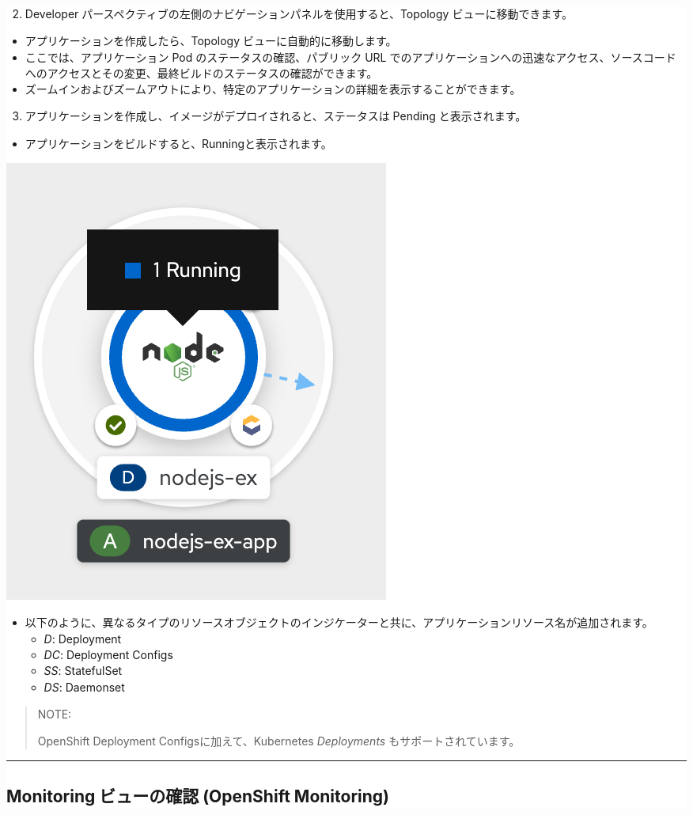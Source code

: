 
2. Developer パースペクティブの左側のナビゲーションパネルを使用すると、Topology ビューに移動できます。
* アプリケーションを作成したら、Topology ビューに自動的に移動します。
* ここでは、アプリケーション Pod のステータスの確認、パブリック URL でのアプリケーションへの迅速なアクセス、ソースコードへのアクセスとその変更、最終ビルドのステータスの確認ができます。
* ズームインおよびズームアウトにより、特定のアプリケーションの詳細を表示することができます。


3. アプリケーションを作成し、イメージがデプロイされると、ステータスは Pending と表示されます。
* アプリケーションをビルドすると、Runningと表示されます。

![Project作成](./images/03_1_topology_nodejs_pod_running.png)
<div style="text-align: center;"></div>

* 以下のように、異なるタイプのリソースオブジェクトのインジケーターと共に、アプリケーションリソース名が追加されます。
    * *D*: Deployment
    * *DC*: Deployment Configs
    * *SS*: StatefulSet
    * *DS*: Daemonset

> NOTE:
> 
> OpenShift Deployment Configsに加えて、Kubernetes _Deployments_ もサポートされています。

---
## Monitoring ビューの確認 (OpenShift Monitoring)
